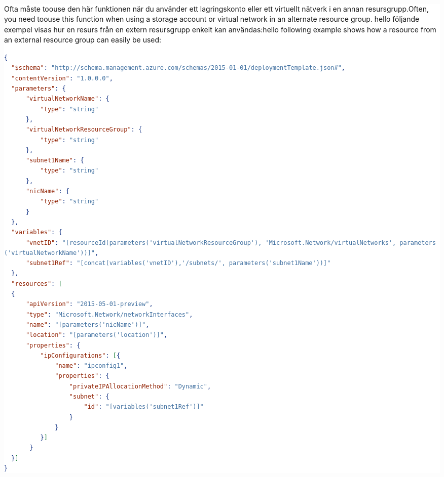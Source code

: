 <span data-ttu-id="1a4fb-252">Ofta måste toouse den här funktionen när du använder ett lagringskonto eller ett virtuellt nätverk i en annan resursgrupp.</span><span class="sxs-lookup"><span data-stu-id="1a4fb-252">Often, you need toouse this function when using a storage account or virtual network in an alternate resource group.</span></span> <span data-ttu-id="1a4fb-253">hello följande exempel visas hur en resurs från en extern resursgrupp enkelt kan användas:</span><span class="sxs-lookup"><span data-stu-id="1a4fb-253">hello following example shows how a resource from an external resource group can easily be used:</span></span>

```json
{
  "$schema": "http://schema.management.azure.com/schemas/2015-01-01/deploymentTemplate.json#",
  "contentVersion": "1.0.0.0",
  "parameters": {
      "virtualNetworkName": {
          "type": "string"
      },
      "virtualNetworkResourceGroup": {
          "type": "string"
      },
      "subnet1Name": {
          "type": "string"
      },
      "nicName": {
          "type": "string"
      }
  },
  "variables": {
      "vnetID": "[resourceId(parameters('virtualNetworkResourceGroup'), 'Microsoft.Network/virtualNetworks', parameters('virtualNetworkName'))]",
      "subnet1Ref": "[concat(variables('vnetID'),'/subnets/', parameters('subnet1Name'))]"
  },
  "resources": [
  {
      "apiVersion": "2015-05-01-preview",
      "type": "Microsoft.Network/networkInterfaces",
      "name": "[parameters('nicName')]",
      "location": "[parameters('location')]",
      "properties": {
          "ipConfigurations": [{
              "name": "ipconfig1",
              "properties": {
                  "privateIPAllocationMethod": "Dynamic",
                  "subnet": {
                      "id": "[variables('subnet1Ref')]"
                  }
              }
          }]
       }
  }]
}
```
